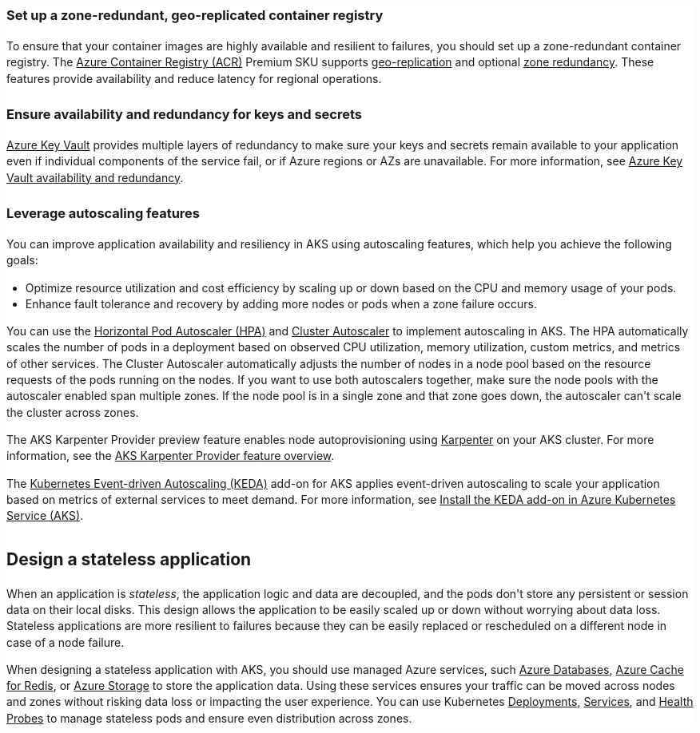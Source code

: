 ### Set up a zone-redundant, geo-replicated container registry

To ensure that your container images are highly available and resilient to failures, you should set up a zone-redundant container registry. The [Azure Container Registry (ACR)](/azure/container-registry/container-registry-intro) Premium SKU supports [geo-replication](/azure/container-registry/container-registry-geo-replication) and optional [zone redundancy](/azure/container-registry/zone-redundancy). These features provide availability and reduce latency for regional operations.

### Ensure availability and redundancy for keys and secrets

[Azure Key Vault](/azure/key-vault/general/overview) provides multiple layers of redundancy to make sure your keys and secrets remain available to your application even if individual components of the service fail, or if Azure regions or AZs are unavailable. For more information, see [Azure Key Vault availability and redundancy](/azure/key-vault/general/disaster-recovery-guidance).

### Leverage autoscaling features

You can improve application availability and resiliency in AKS using autoscaling features, which help you achieve the following goals:

* Optimize resource utilization and cost efficiency by scaling up or down based on the CPU and memory usage of your pods.
* Enhance fault tolerance and recovery by adding more nodes or pods when a zone failure occurs.

You can use the [Horizontal Pod Autoscaler (HPA)](./concepts-scale.md#horizontal-pod-autoscaler) and [Cluster Autoscaler](./cluster-autoscaler-overview.md) to implement autoscaling in AKS. The HPA automatically scales the number of pods in a deployment based on observed CPU utilization, memory utilization, custom metrics, and metrics of other services. The Cluster Autoscaler automatically adjusts the number of nodes in a node pool based on the resource requests of the pods running on the nodes. If you want to use both autoscalers together, make sure the node pools with the autoscaler enabled span multiple zones. If the node pool is in a single zone and that zone goes down, the autoscaler can't scale the cluster across zones.

The AKS Karpenter Provider preview feature enables node autoprovisioning using [Karpenter](https://karpenter.sh/) on your AKS cluster. For more information, see the [AKS Karpenter Provider feature overview](https://github.com/Azure/karpenter-provider-azure?tab=readme-ov-file#features-overview).

The [Kubernetes Event-driven Autoscaling (KEDA)](https://keda.sh/) add-on for AKS applies event-driven autoscaling to scale your application based on metrics of external services to meet demand. For more information, see [Install the KEDA add-on in Azure Kubernetes Service (AKS)](./keda-deploy-add-on-cli.md).

## Design a stateless application

When an application is *stateless*, the application logic and data are decoupled, and the pods don't store any persistent or session data on their local disks. This design allows the application to be easily scaled up or down without worrying about data loss. Stateless applications are more resilient to failures because they can be easily replaced or rescheduled on a different node in case of a node failure.

When designing a stateless application with AKS, you should use managed Azure services, such [Azure Databases](https://azure.microsoft.com/products/category/databases/), [Azure Cache for Redis](/azure/azure-cache-for-redis/cache-overview), or [Azure Storage](https://azure.microsoft.com/products/category/storage/) to store the application data. Using these services ensures your traffic can be moved across nodes and zones without risking data loss or impacting the user experience. You can use Kubernetes [Deployments](https://kubernetes.io/docs/concepts/workloads/controllers/deployment/), [Services](https://kubernetes.io/docs/concepts/services-networking/service/), and [Health Probes](https://kubernetes.io/docs/tasks/configure-pod-container/configure-liveness-readiness-startup-probes/) to manage stateless pods and ensure even distribution across zones.
